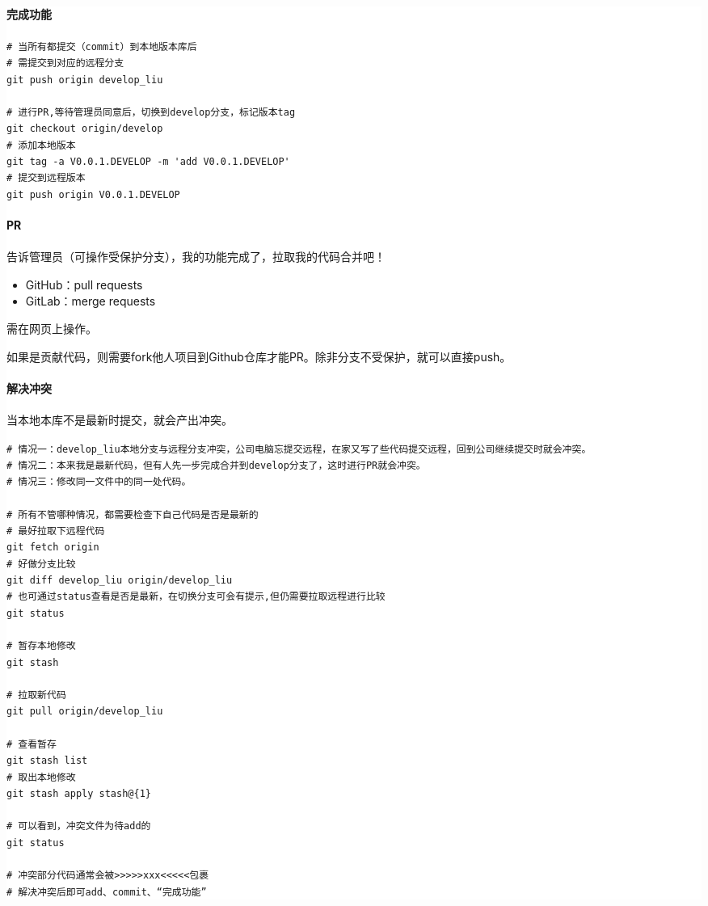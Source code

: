 #### 完成功能

~~~shell
# 当所有都提交（commit）到本地版本库后
# 需提交到对应的远程分支
git push origin develop_liu

# 进行PR,等待管理员同意后，切换到develop分支，标记版本tag
git checkout origin/develop
# 添加本地版本
git tag -a V0.0.1.DEVELOP -m 'add V0.0.1.DEVELOP'
# 提交到远程版本
git push origin V0.0.1.DEVELOP
~~~

#### PR

告诉管理员（可操作受保护分支），我的功能完成了，拉取我的代码合并吧！

- GitHub：pull requests
- GitLab：merge requests

需在网页上操作。

如果是贡献代码，则需要fork他人项目到Github仓库才能PR。除非分支不受保护，就可以直接push。

#### 解决冲突

当本地本库不是最新时提交，就会产出冲突。

~~~shell
# 情况一：develop_liu本地分支与远程分支冲突，公司电脑忘提交远程，在家又写了些代码提交远程，回到公司继续提交时就会冲突。
# 情况二：本来我是最新代码，但有人先一步完成合并到develop分支了，这时进行PR就会冲突。
# 情况三：修改同一文件中的同一处代码。

# 所有不管哪种情况，都需要检查下自己代码是否是最新的
# 最好拉取下远程代码
git fetch origin
# 好做分支比较
git diff develop_liu origin/develop_liu
# 也可通过status查看是否是最新，在切换分支可会有提示,但仍需要拉取远程进行比较
git status

# 暂存本地修改
git stash

# 拉取新代码
git pull origin/develop_liu

# 查看暂存
git stash list
# 取出本地修改
git stash apply stash@{1}

# 可以看到，冲突文件为待add的
git status

# 冲突部分代码通常会被>>>>>xxx<<<<<包裹
# 解决冲突后即可add、commit、“完成功能”
~~~
